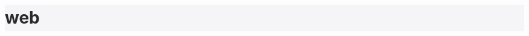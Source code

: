 # web<!DOCTYPE html>
<html lang="en">
<head>
    <meta charset="UTF-8">
    <meta name="viewport" content="width=device-width, initial-scale=1.0">
    <title>AI Image Generator | Create Stunning Art</title>
    <meta name="description" content="Generate beautiful AI-powered images with simple text prompts">
    <link rel="stylesheet" href="https://cdnjs.cloudflare.com/ajax/libs/font-awesome/6.4.0/css/all.min.css">
    <link href="https://fonts.googleapis.com/css2?family=Poppins:wght@300;400;500;600;700&display=swap" rel="stylesheet">
    <style>
        :root {
            --primary-color: #6c63ff;
            --secondary-color: #4d44db;
            --dark-color: #2a2a2a;
            --light-color: #f8f9fa;
            --success-color: #28a745;
            --warning-color: #ffc107;
            --danger-color: #dc3545;
        }
        
        * {
            margin: 0;
            padding: 0;
            box-sizing: border-box;
        }
        
        body {
            font-family: 'Poppins', sans-serif;
            background-color: #f5f5f7;
            color: var(--dark-color);
            line-height: 1.6;
        }
        
        .container {
            max-width: 1200px;
            margin: 0 auto;
            padding: 0 20px;
        }
        
        header {
            background-color: white;
            box-shadow: 0 2px 10px rgba(0, 0, 0, 0.1);
            padding: 20px 0;
            position: sticky;
            top: 0;
            z-index: 100;
        }
        
        .navbar {
            display: flex;
            justify-content: space-between;
            align-items: center;
        }
        